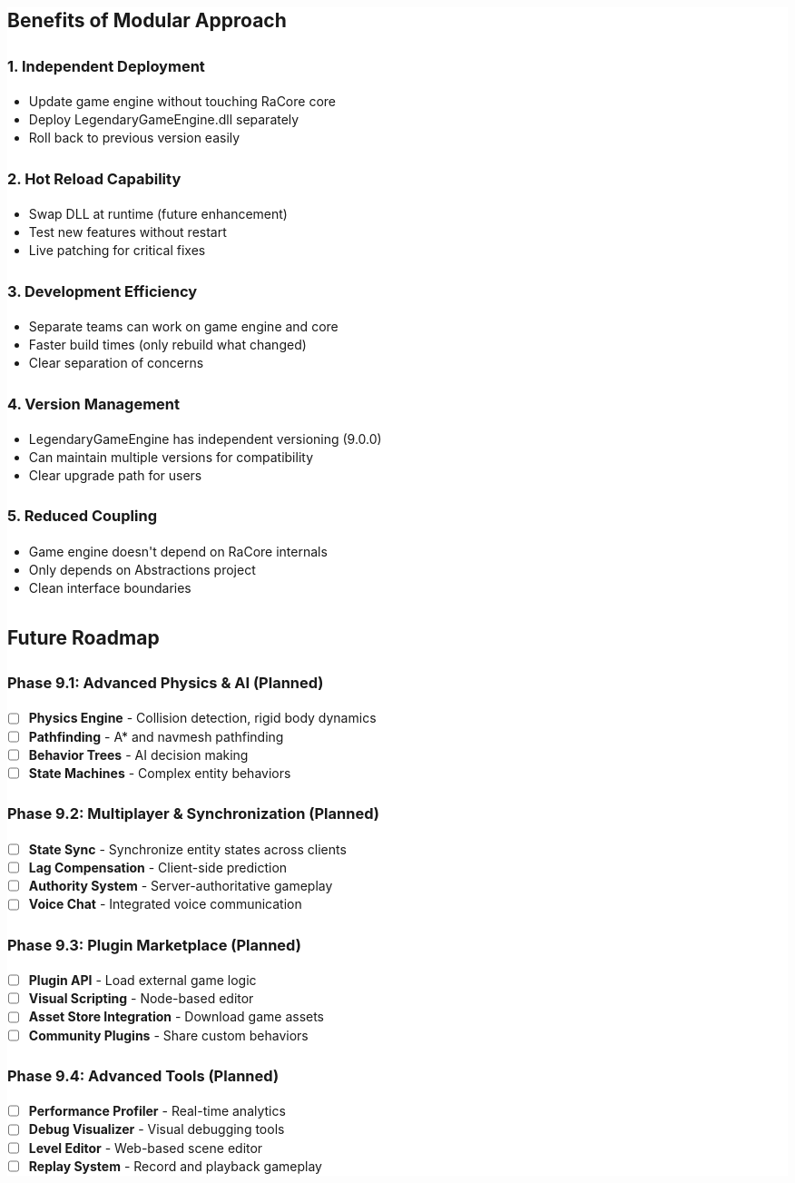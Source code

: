 ## Benefits of Modular Approach

### 1. Independent Deployment
- Update game engine without touching RaCore core
- Deploy LegendaryGameEngine.dll separately
- Roll back to previous version easily

### 2. Hot Reload Capability
- Swap DLL at runtime (future enhancement)
- Test new features without restart
- Live patching for critical fixes

### 3. Development Efficiency
- Separate teams can work on game engine and core
- Faster build times (only rebuild what changed)
- Clear separation of concerns

### 4. Version Management
- LegendaryGameEngine has independent versioning (9.0.0)
- Can maintain multiple versions for compatibility
- Clear upgrade path for users

### 5. Reduced Coupling
- Game engine doesn't depend on RaCore internals
- Only depends on Abstractions project
- Clean interface boundaries

## Future Roadmap

### Phase 9.1: Advanced Physics & AI (Planned)
- [ ] **Physics Engine** - Collision detection, rigid body dynamics
- [ ] **Pathfinding** - A* and navmesh pathfinding
- [ ] **Behavior Trees** - AI decision making
- [ ] **State Machines** - Complex entity behaviors

### Phase 9.2: Multiplayer & Synchronization (Planned)
- [ ] **State Sync** - Synchronize entity states across clients
- [ ] **Lag Compensation** - Client-side prediction
- [ ] **Authority System** - Server-authoritative gameplay
- [ ] **Voice Chat** - Integrated voice communication

### Phase 9.3: Plugin Marketplace (Planned)
- [ ] **Plugin API** - Load external game logic
- [ ] **Visual Scripting** - Node-based editor
- [ ] **Asset Store Integration** - Download game assets
- [ ] **Community Plugins** - Share custom behaviors

### Phase 9.4: Advanced Tools (Planned)
- [ ] **Performance Profiler** - Real-time analytics
- [ ] **Debug Visualizer** - Visual debugging tools
- [ ] **Level Editor** - Web-based scene editor
- [ ] **Replay System** - Record and playback gameplay
